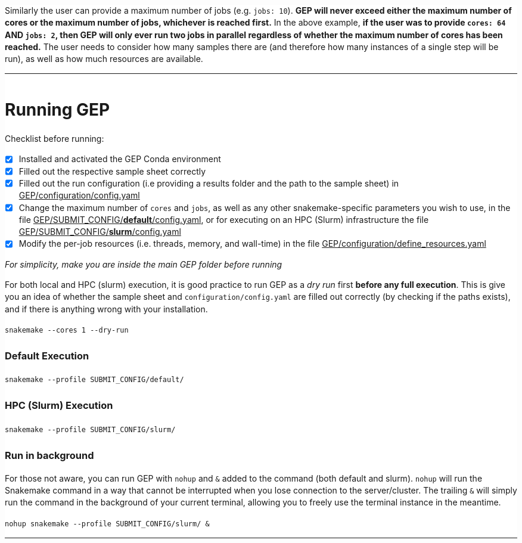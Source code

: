 Similarly the user can provide a maximum number of jobs (e.g. `jobs: 10`). **GEP will never exceed either the maximum number of cores or the maximum number of jobs, whichever is reached first.** In the above example, **if the user was to provide `cores: 64` AND `jobs: 2`, then GEP will only ever run two jobs in parallel regardless of whether the maximum number of cores has been reached.** The user needs to consider how many samples there are (and therefore how many instances of a single step will be run), as well as how much resources are available.

---
# Running GEP

Checklist before running:

- [x] Installed and activated the GEP Conda environment
- [x] Filled out the respective sample sheet correctly
- [x] Filled out the run configuration (i.e providing a results folder and the path to the sample sheet) in [GEP/configuration/config.yaml](configuration/config.yaml)
- [x] Change the maximum number of `cores` and `jobs`, as well as any other snakemake-specific parameters you wish to use, in the file [GEP/SUBMIT_CONFIG/**default**/config.yaml](GEP/SUBMIT_CONFIG/default/config.yaml), or for executing on an HPC (Slurm) infrastructure the file [GEP/SUBMIT_CONFIG/**slurm**/config.yaml](GEP/SUBMIT_CONFIG/slurm/config.yaml)
- [x] Modify the per-job resources (i.e. threads, memory, and wall-time) in the file [GEP/configuration/define_resources.yaml](GEP/configuration/define_resources.yaml)  

*For simplicity, make you are inside the main GEP folder before running*

For both local and HPC (slurm) execution, it is good practice to run GEP as a *dry run* first **before any full execution**.  This is give you an idea of whether the sample sheet and `configuration/config.yaml` are filled out correctly (by checking if the paths exists), and if there is anything wrong with your installation.  



```
snakemake --cores 1 --dry-run
```


### Default Execution

```
snakemake --profile SUBMIT_CONFIG/default/
```

### HPC (Slurm) Execution

```
snakemake --profile SUBMIT_CONFIG/slurm/
```

### Run in background
For those not aware, you can run GEP with `nohup` and `&` added to the command (both default and slurm).  `nohup` will run the Snakemake command in a way that cannot be interrupted when you lose connection to the server/cluster. The trailing `&` will simply run the command in the background of your current terminal, allowing you to freely use the terminal instance in the meantime.
```
nohup snakemake --profile SUBMIT_CONFIG/slurm/ &
```

---